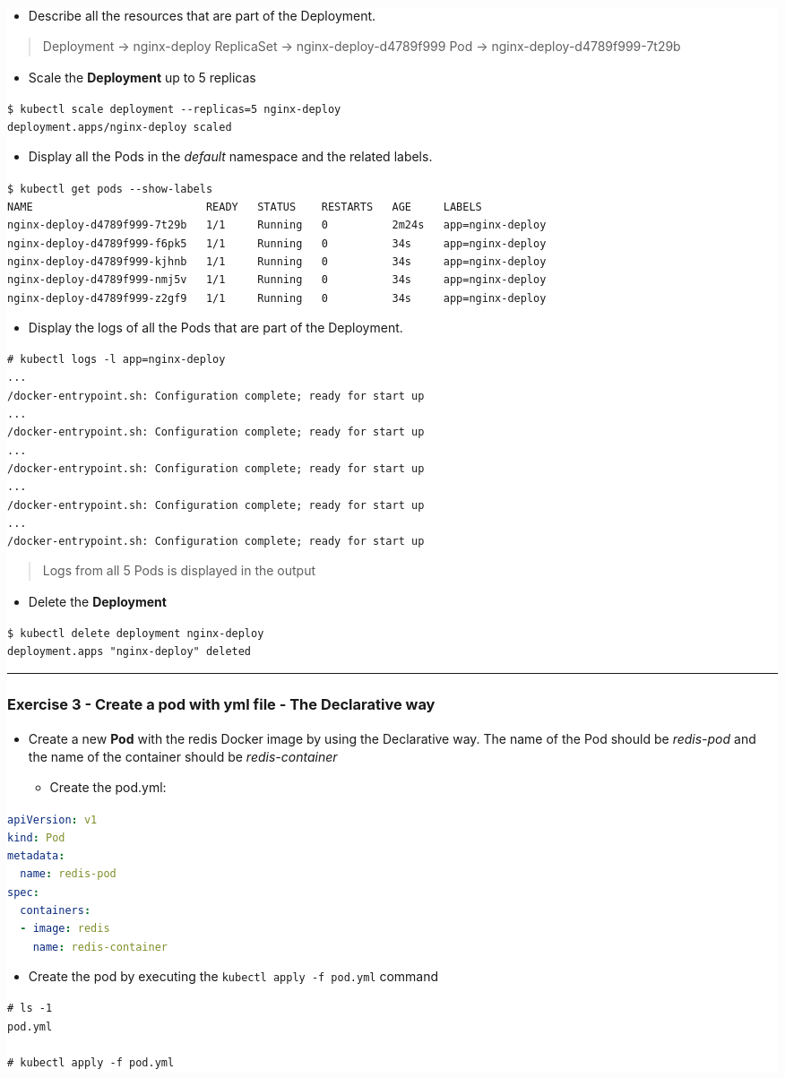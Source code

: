  - Describe all the resources that are part of the Deployment.
> Deployment -> nginx-deploy 
> ReplicaSet -> nginx-deploy-d4789f999
> Pod        -> nginx-deploy-d4789f999-7t29b

 - Scale the **Deployment** up to 5 replicas 
```console
$ kubectl scale deployment --replicas=5 nginx-deploy 
deployment.apps/nginx-deploy scaled
``` 
  
 - Display all the Pods in the *default* namespace and the related labels.
```console
$ kubectl get pods --show-labels 
NAME                           READY   STATUS    RESTARTS   AGE     LABELS
nginx-deploy-d4789f999-7t29b   1/1     Running   0          2m24s   app=nginx-deploy
nginx-deploy-d4789f999-f6pk5   1/1     Running   0          34s     app=nginx-deploy
nginx-deploy-d4789f999-kjhnb   1/1     Running   0          34s     app=nginx-deploy
nginx-deploy-d4789f999-nmj5v   1/1     Running   0          34s     app=nginx-deploy
nginx-deploy-d4789f999-z2gf9   1/1     Running   0          34s     app=nginx-deploy
```
  
 - Display the logs of all the Pods that are part of the Deployment.
```
# kubectl logs -l app=nginx-deploy
...
/docker-entrypoint.sh: Configuration complete; ready for start up
...
/docker-entrypoint.sh: Configuration complete; ready for start up
...
/docker-entrypoint.sh: Configuration complete; ready for start up
...
/docker-entrypoint.sh: Configuration complete; ready for start up
...
/docker-entrypoint.sh: Configuration complete; ready for start up
```
> Logs from all 5 Pods is displayed in the output 

 - Delete the **Deployment**
```console
$ kubectl delete deployment nginx-deploy 
deployment.apps "nginx-deploy" deleted
```  

---

### Exercise 3 - Create a pod with yml file - The Declarative way 
 - Create a new **Pod** with the redis Docker image by using the Declarative way. The name of the Pod should be *redis-pod* and the name of the container should be *redis-container*

   - Create the pod.yml: 
```yml
apiVersion: v1
kind: Pod
metadata:
  name: redis-pod
spec:
  containers:
  - image: redis
    name: redis-container
```
   - Create the pod by executing the `kubectl apply -f pod.yml` command
```console
# ls -1
pod.yml

# kubectl apply -f pod.yml 
```